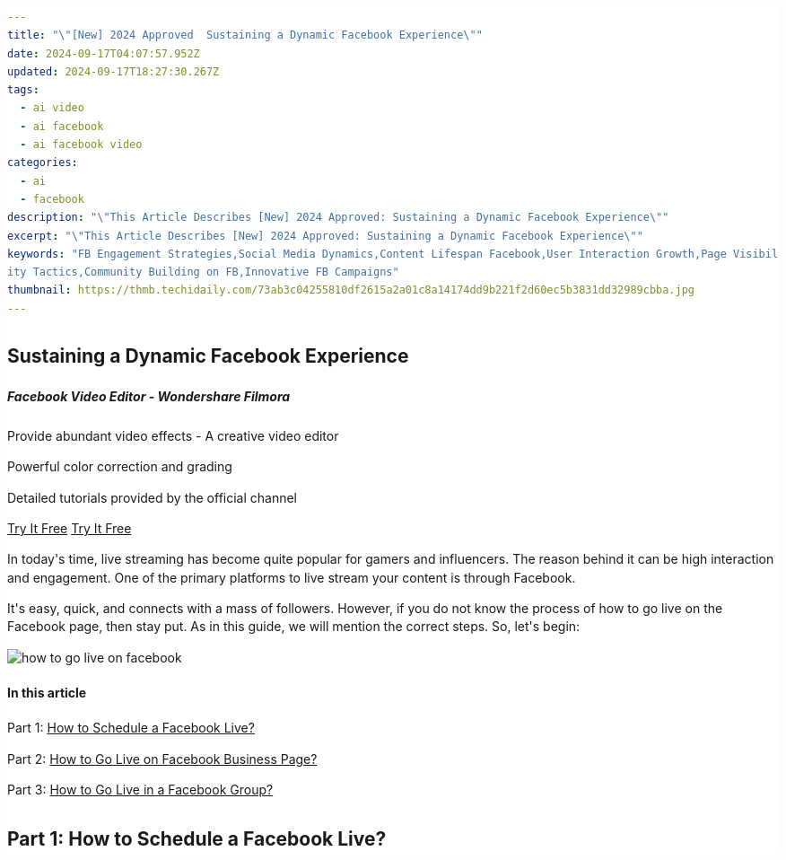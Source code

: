 ```yaml
---
title: "\"[New] 2024 Approved  Sustaining a Dynamic Facebook Experience\""
date: 2024-09-17T04:07:57.952Z
updated: 2024-09-17T18:27:30.267Z
tags:
  - ai video
  - ai facebook
  - ai facebook video
categories:
  - ai
  - facebook
description: "\"This Article Describes [New] 2024 Approved: Sustaining a Dynamic Facebook Experience\""
excerpt: "\"This Article Describes [New] 2024 Approved: Sustaining a Dynamic Facebook Experience\""
keywords: "FB Engagement Strategies,Social Media Dynamics,Content Lifespan Facebook,User Interaction Growth,Page Visibility Tactics,Community Building on FB,Innovative FB Campaigns"
thumbnail: https://thmb.techidaily.com/73ab3c04255810df2615a2a01c8a14174dd9b221f2d60ec5b3831dd32989cbba.jpg
---
```


## Sustaining a Dynamic Facebook Experience

##### Facebook Video Editor - Wondershare Filmora

Provide abundant video effects - A creative video editor

Powerful color correction and grading

Detailed tutorials provided by the official channel

[Try It Free](https://tools.techidaily.com/wondershare/filmora/download/) [Try It Free](https://tools.techidaily.com/wondershare/filmora/download/)

In today's time, live streaming has become quite popular for gamers and influencers. The reason behind it can be high interaction and engagement. One of the primary platforms to live stream your content is through Facebook.

It's easy, quick, and connects with a mass of followers. However, if you do not know the process of how to go live on the Facebook page, then stay put. As in this guide, we will mention the correct steps. So, let's begin:

![how to go live on facebook](https://images.wondershare.com/filmora/article-images/2021/go-live-on-facebook-page-1.jpeg)

#### In this article

Part 1: [How to Schedule a Facebook Live?](#step1)

Part 2: [How to Go Live on Facebook Business Page?](#step2)

Part 3: [How to Go Live in a Facebook Group?](#step3)

## Part 1: How to Schedule a Facebook Live?
